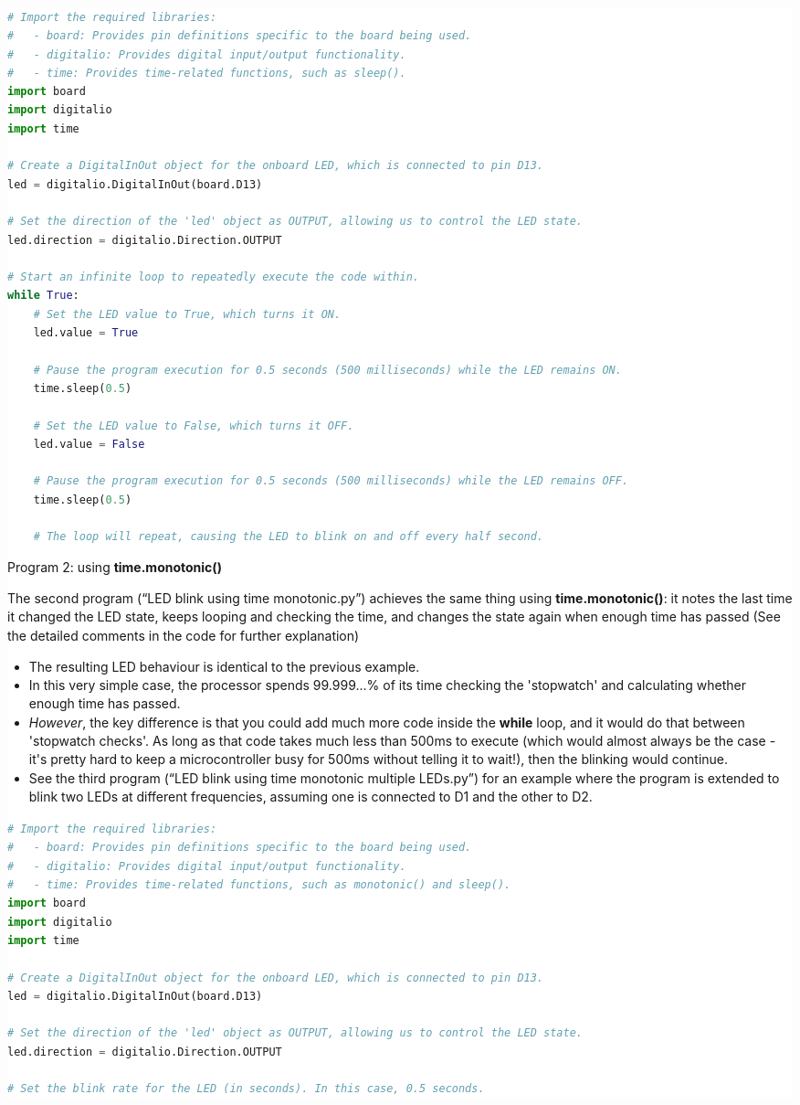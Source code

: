 ```python
# Import the required libraries:
#   - board: Provides pin definitions specific to the board being used.
#   - digitalio: Provides digital input/output functionality.
#   - time: Provides time-related functions, such as sleep().
import board
import digitalio
import time

# Create a DigitalInOut object for the onboard LED, which is connected to pin D13.
led = digitalio.DigitalInOut(board.D13)

# Set the direction of the 'led' object as OUTPUT, allowing us to control the LED state.
led.direction = digitalio.Direction.OUTPUT

# Start an infinite loop to repeatedly execute the code within.
while True:
    # Set the LED value to True, which turns it ON.
    led.value = True

    # Pause the program execution for 0.5 seconds (500 milliseconds) while the LED remains ON.
    time.sleep(0.5)

    # Set the LED value to False, which turns it OFF.
    led.value = False

    # Pause the program execution for 0.5 seconds (500 milliseconds) while the LED remains OFF.
    time.sleep(0.5)

    # The loop will repeat, causing the LED to blink on and off every half second.
```

Program 2: using **time.monotonic()**

The second program (“LED blink using time monotonic.py”) achieves the same thing using **time.monotonic()**: it notes the last time it changed the LED state, keeps looping and checking the time, and changes the state again when enough time has passed (See the detailed comments in the code for further explanation)

- The resulting LED behaviour is identical to the previous example.
- In this very simple case, the processor spends 99.999...% of its time checking the 'stopwatch' and calculating whether enough time has passed.
- *However*, the key difference is that you could add much more code inside the **while** loop, and it would do that between 'stopwatch checks'. As long as that code takes much less than 500ms to execute (which would almost always be the case - it's pretty hard to keep a microcontroller busy for 500ms without telling it to wait!), then the blinking would continue.
- See the third program (“LED blink using time monotonic multiple LEDs.py”) for an example where the program is extended to blink two LEDs at different frequencies, assuming one is connected to D1 and the other to D2.

```python
# Import the required libraries:
#   - board: Provides pin definitions specific to the board being used.
#   - digitalio: Provides digital input/output functionality.
#   - time: Provides time-related functions, such as monotonic() and sleep().
import board
import digitalio
import time

# Create a DigitalInOut object for the onboard LED, which is connected to pin D13.
led = digitalio.DigitalInOut(board.D13)

# Set the direction of the 'led' object as OUTPUT, allowing us to control the LED state.
led.direction = digitalio.Direction.OUTPUT

# Set the blink rate for the LED (in seconds). In this case, 0.5 seconds.
```